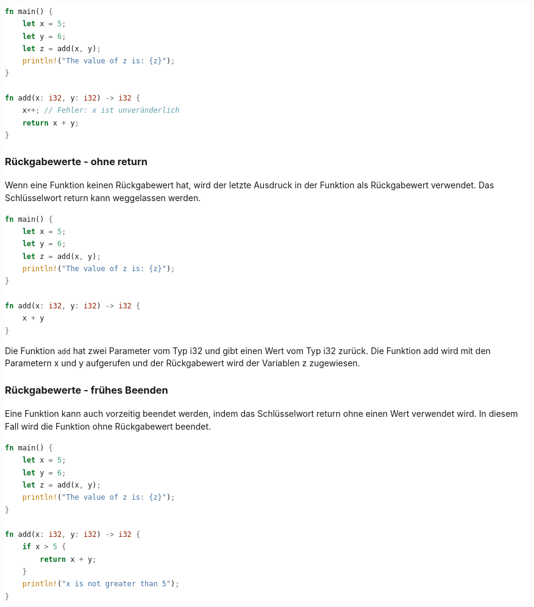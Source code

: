 ```rust
fn main() {
    let x = 5;
    let y = 6;
    let z = add(x, y);
    println!("The value of z is: {z}");
}

fn add(x: i32, y: i32) -> i32 {
    x++; // Fehler: x ist unveränderlich
    return x + y;
}
```

### Rückgabewerte - ohne return
Wenn eine Funktion keinen Rückgabewert hat, wird der letzte Ausdruck in der Funktion als Rückgabewert verwendet. Das Schlüsselwort return kann weggelassen werden.

```rust
fn main() {
    let x = 5;
    let y = 6;
    let z = add(x, y);
    println!("The value of z is: {z}");
}

fn add(x: i32, y: i32) -> i32 {
    x + y
}
```

Die Funktion `add` hat zwei Parameter vom Typ i32 und gibt einen Wert vom Typ i32 zurück. Die Funktion add wird mit den Parametern x und y aufgerufen und der Rückgabewert wird der Variablen z zugewiesen.




### Rückgabewerte - frühes Beenden
Eine Funktion kann auch vorzeitig beendet werden, indem das Schlüsselwort return ohne einen Wert verwendet wird. In diesem Fall wird die Funktion ohne Rückgabewert beendet.

```rust
fn main() {
    let x = 5;
    let y = 6;
    let z = add(x, y);
    println!("The value of z is: {z}");
}

fn add(x: i32, y: i32) -> i32 {
    if x > 5 {
        return x + y;
    }
    println!("x is not greater than 5");
}
```
